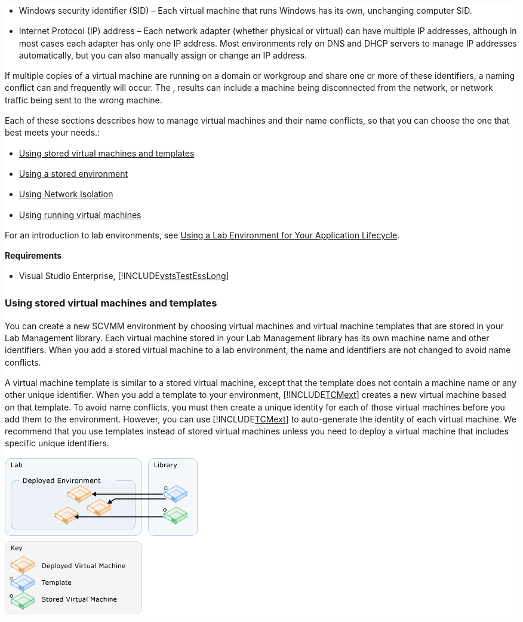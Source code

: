 -   Windows security identifier (SID) – Each virtual machine that runs Windows has its own, unchanging computer SID.  
  
-   Internet Protocol (IP) address – Each network adapter (whether physical or virtual) can have multiple IP addresses, although in most cases each adapter has only one IP address. Most environments rely on DNS and DHCP servers to manage IP addresses automatically, but you can also manually assign or change an IP address.  
  
 If multiple copies of a virtual machine are running on a domain or workgroup and share one or more of these identifiers, a naming conflict can and frequently will occur. The , results can include a machine being disconnected from the network, or network traffic being sent to the wrong machine.  
  
 Each of these sections describes how to manage virtual machines and their name conflicts, so that you can choose the one that best meets your needs.:  
  
-   [Using stored virtual machines and templates](#storedvm)  
  
-   [Using a stored environment](#deployedenvironment)  
  
-   [Using Network Isolation](#networkisolation)  
  
-   [Using running virtual machines](#runningvm)  
  
 For an introduction to lab environments, see [Using a Lab Environment for Your Application Lifecycle](../dv_TeamTestALM/using-a-lab-environment-for-your-application-lifecycle.md).  
  
 **Requirements**  
  
-   Visual Studio Enterprise, [!INCLUDE[vstsTestEssLong](../dv_TeamTestALM/includes/vststestesslong_md.md)]  
  
###  <a name="storedvm"></a> Using stored virtual machines and templates  
 You can create a new SCVMM environment by choosing virtual machines and virtual machine templates that are stored in your Lab Management library. Each virtual machine stored in your Lab Management library has its own machine name and other identifiers. When you add a stored virtual machine to a lab environment, the name and identifiers are not changed to avoid name conflicts.  
  
 A virtual machine template is similar to a stored virtual machine, except that the template does not contain a machine name or any other unique identifier. When you add a template to your environment, [!INCLUDE[TCMext](../dv_TeamTestALM/includes/tcmext_md.md)] creates a new virtual machine based on that template. To avoid name conflicts, you must then create a unique identity for each of those virtual machines before you add them to the environment. However, you can use [!INCLUDE[TCMext](../dv_TeamTestALM/includes/tcmext_md.md)] to auto-generate the identity of each virtual machine. We recommend that you use templates instead of stored virtual machines unless you need to deploy a virtual machine that includes specific unique identifiers.  
  
 ![Creating an environment from templates and  VMs](../dv_TeamTestALM/media/lmguide_vmtemplate.png "LMGuide_VMTemplate")  
  